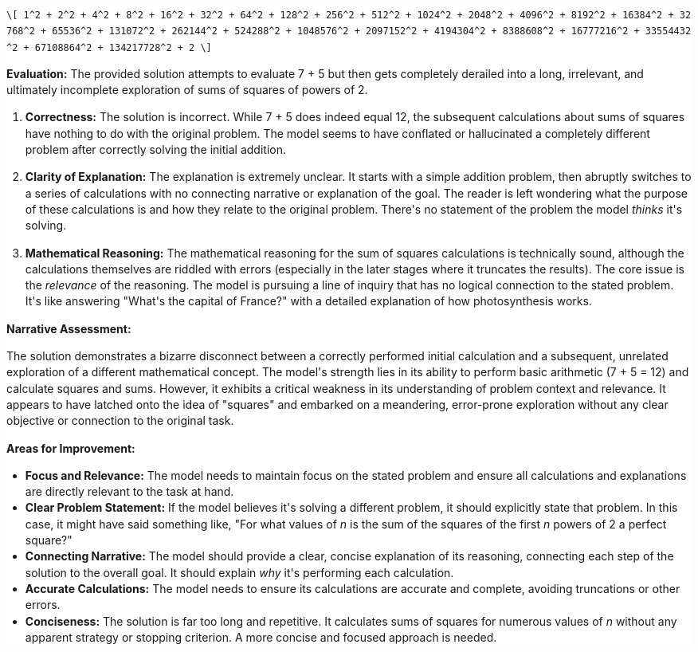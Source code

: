 ```
\[ 1^2 + 2^2 + 4^2 + 8^2 + 16^2 + 32^2 + 64^2 + 128^2 + 256^2 + 512^2 + 1024^2 + 2048^2 + 4096^2 + 8192^2 + 16384^2 + 32768^2 + 65536^2 + 131072^2 + 262144^2 + 524288^2 + 1048576^2 + 2097152^2 + 4194304^2 + 8388608^2 + 16777216^2 + 33554432^2 + 67108864^2 + 134217728^2 + 2 \]
```

**Evaluation:**
The provided solution attempts to evaluate 7 + 5 but then gets completely derailed into a long, irrelevant, and ultimately incomplete exploration of sums of squares of powers of 2.

1. **Correctness:** The solution is incorrect.  While 7 + 5 does indeed equal 12, the subsequent calculations about sums of squares have nothing to do with the original problem.  The model seems to have conflated or hallucinated a completely different problem after correctly solving the initial addition.

2. **Clarity of Explanation:** The explanation is extremely unclear. It starts with a simple addition problem, then abruptly switches to a series of calculations with no connecting narrative or explanation of the goal.  The reader is left wondering what the purpose of these calculations is and how they relate to the original problem. There's no statement of the problem the model *thinks* it's solving.

3. **Mathematical Reasoning:** The mathematical reasoning for the sum of squares calculations is technically sound, although the calculations themselves are riddled with errors (especially in the later stages where it truncates the results). The core issue is the *relevance* of the reasoning. The model is pursuing a line of inquiry that has no logical connection to the stated problem. It's like answering "What's the capital of France?" with a detailed explanation of how photosynthesis works.

**Narrative Assessment:**

The solution demonstrates a bizarre disconnect between a correctly performed initial calculation and a subsequent, unrelated exploration of a different mathematical concept.  The model's strength lies in its ability to perform basic arithmetic (7 + 5 = 12) and calculate squares and sums. However, it exhibits a critical weakness in its understanding of problem context and relevance. It appears to have latched onto the idea of "squares" and embarked on a meandering, error-prone exploration without any clear objective or connection to the original task.

**Areas for Improvement:**

* **Focus and Relevance:** The model needs to maintain focus on the stated problem and ensure all calculations and explanations are directly relevant to the task at hand.
* **Clear Problem Statement:**  If the model believes it's solving a different problem, it should explicitly state that problem.  In this case, it might have said something like, "For what values of *n* is the sum of the squares of the first *n* powers of 2 a perfect square?"
* **Connecting Narrative:** The model should provide a clear, concise explanation of its reasoning, connecting each step of the solution to the overall goal.  It should explain *why* it's performing each calculation.
* **Accurate Calculations:**  The model needs to ensure its calculations are accurate and complete, avoiding truncations or other errors.
* **Conciseness:** The solution is far too long and repetitive.  It calculates sums of squares for numerous values of *n* without any apparent strategy or stopping criterion.  A more concise and focused approach is needed.

